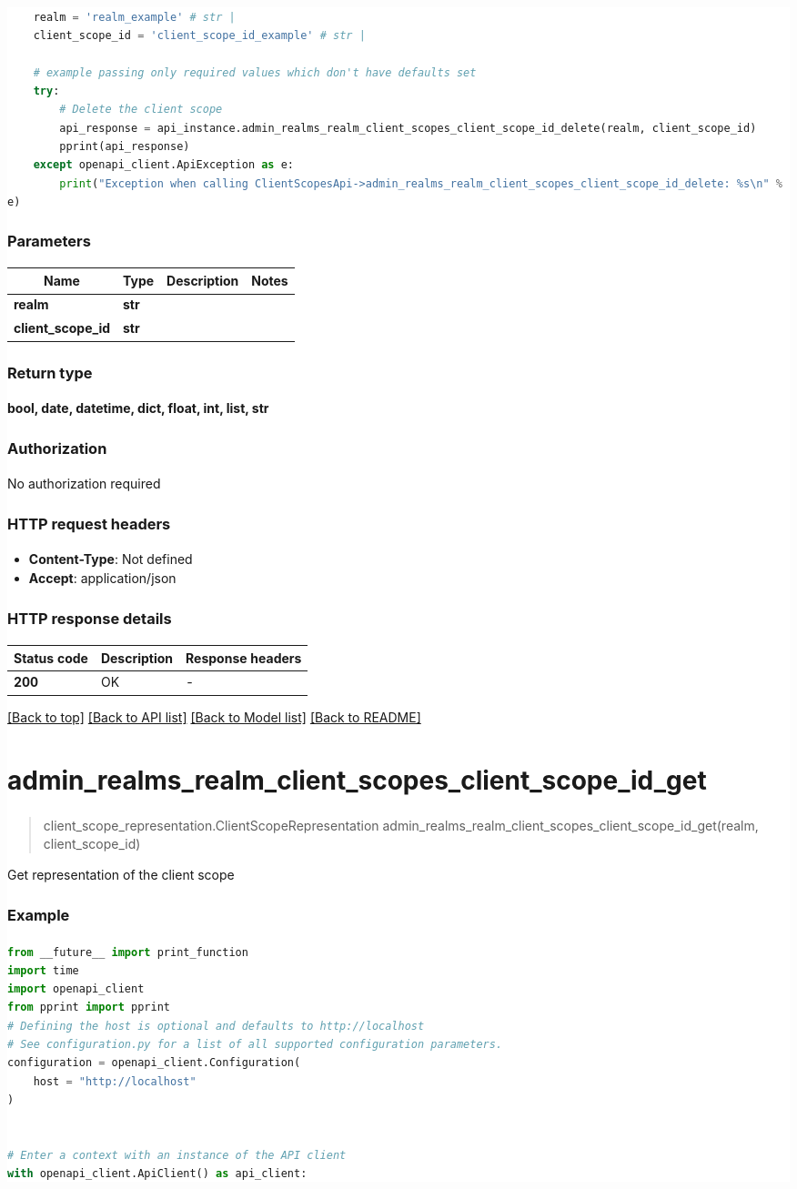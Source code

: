```python
    realm = 'realm_example' # str | 
    client_scope_id = 'client_scope_id_example' # str | 
    
    # example passing only required values which don't have defaults set
    try:
        # Delete the client scope
        api_response = api_instance.admin_realms_realm_client_scopes_client_scope_id_delete(realm, client_scope_id)
        pprint(api_response)
    except openapi_client.ApiException as e:
        print("Exception when calling ClientScopesApi->admin_realms_realm_client_scopes_client_scope_id_delete: %s\n" % e)
```

### Parameters

Name | Type | Description  | Notes
------------- | ------------- | ------------- | -------------
 **realm** | **str**|  |
 **client_scope_id** | **str**|  |

### Return type

**bool, date, datetime, dict, float, int, list, str**

### Authorization

No authorization required

### HTTP request headers

 - **Content-Type**: Not defined
 - **Accept**: application/json

### HTTP response details
| Status code | Description | Response headers |
|-------------|-------------|------------------|
**200** | OK |  -  |

[[Back to top]](#) [[Back to API list]](../README.md#documentation-for-api-endpoints) [[Back to Model list]](../README.md#documentation-for-models) [[Back to README]](../README.md)

# **admin_realms_realm_client_scopes_client_scope_id_get**
> client_scope_representation.ClientScopeRepresentation admin_realms_realm_client_scopes_client_scope_id_get(realm, client_scope_id)

Get representation of the client scope

### Example

```python
from __future__ import print_function
import time
import openapi_client
from pprint import pprint
# Defining the host is optional and defaults to http://localhost
# See configuration.py for a list of all supported configuration parameters.
configuration = openapi_client.Configuration(
    host = "http://localhost"
)


# Enter a context with an instance of the API client
with openapi_client.ApiClient() as api_client:
```